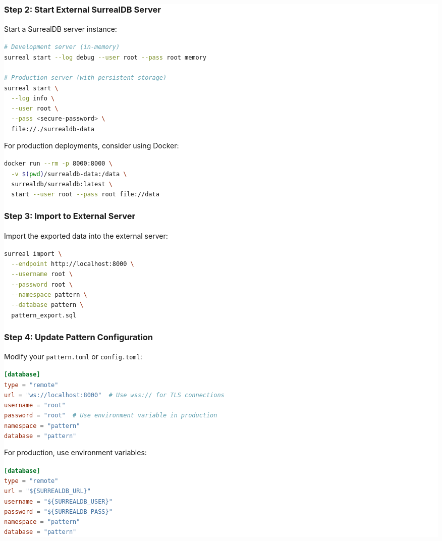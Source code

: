 ### Step 2: Start External SurrealDB Server

Start a SurrealDB server instance:

```bash
# Development server (in-memory)
surreal start --log debug --user root --pass root memory

# Production server (with persistent storage)
surreal start \
  --log info \
  --user root \
  --pass <secure-password> \
  file://./surrealdb-data
```

For production deployments, consider using Docker:
```bash
docker run --rm -p 8000:8000 \
  -v $(pwd)/surrealdb-data:/data \
  surrealdb/surrealdb:latest \
  start --user root --pass root file://data
```

### Step 3: Import to External Server

Import the exported data into the external server:

```bash
surreal import \
  --endpoint http://localhost:8000 \
  --username root \
  --password root \
  --namespace pattern \
  --database pattern \
  pattern_export.sql
```

### Step 4: Update Pattern Configuration

Modify your `pattern.toml` or `config.toml`:

```toml
[database]
type = "remote"
url = "ws://localhost:8000"  # Use wss:// for TLS connections
username = "root"
password = "root"  # Use environment variable in production
namespace = "pattern"
database = "pattern"
```

For production, use environment variables:
```toml
[database]
type = "remote"
url = "${SURREALDB_URL}"
username = "${SURREALDB_USER}"
password = "${SURREALDB_PASS}"
namespace = "pattern"
database = "pattern"
```

